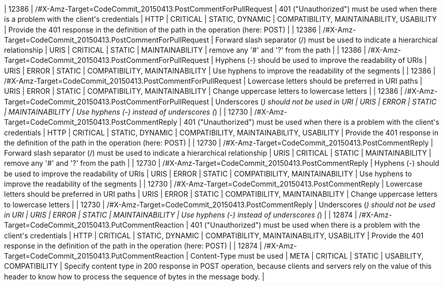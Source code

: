 | 12386    | /#X-Amz-Target=CodeCommit_20150413.PostCommentForPullRequest                             | 401 ("Unauthorized") must be used when there is a problem with the client's credentials | HTTP     | CRITICAL | STATIC, DYNAMIC | COMPATIBILITY, MAINTAINABILITY, USABILITY | Provide the 401 response in the definition of the path in the operation (here: POST)                                                                                                   |
| 12386    | /#X-Amz-Target=CodeCommit_20150413.PostCommentForPullRequest                             | Forward slash separator (/) must be used to indicate a hierarchical relationship        | URIS     | CRITICAL | STATIC          | MAINTAINABILITY                           | remove any '#' and '?' from the path                                                                                                                                                   |
| 12386    | /#X-Amz-Target=CodeCommit_20150413.PostCommentForPullRequest                             | Hyphens (-) should be used to improve the readability of URIs                           | URIS     | ERROR    | STATIC          | COMPATIBILITY, MAINTAINABILITY            | Use hyphens to improve the readability of the segments                                                                                                                                 |
| 12386    | /#X-Amz-Target=CodeCommit_20150413.PostCommentForPullRequest                             | Lowercase letters should be preferred in URI paths                                      | URIS     | ERROR    | STATIC          | COMPATIBILITY, MAINTAINABILITY            | Change uppercase letters to lowercase letters                                                                                                                                          |
| 12386    | /#X-Amz-Target=CodeCommit_20150413.PostCommentForPullRequest                             | Underscores (_) should not be used in URI                                               | URIS     | ERROR    | STATIC          | MAINTAINABILITY                           | Use hyphens (-) instead of underscores (_)                                                                                                                                             |
| 12730    | /#X-Amz-Target=CodeCommit_20150413.PostCommentReply                                      | 401 ("Unauthorized") must be used when there is a problem with the client's credentials | HTTP     | CRITICAL | STATIC, DYNAMIC | COMPATIBILITY, MAINTAINABILITY, USABILITY | Provide the 401 response in the definition of the path in the operation (here: POST)                                                                                                   |
| 12730    | /#X-Amz-Target=CodeCommit_20150413.PostCommentReply                                      | Forward slash separator (/) must be used to indicate a hierarchical relationship        | URIS     | CRITICAL | STATIC          | MAINTAINABILITY                           | remove any '#' and '?' from the path                                                                                                                                                   |
| 12730    | /#X-Amz-Target=CodeCommit_20150413.PostCommentReply                                      | Hyphens (-) should be used to improve the readability of URIs                           | URIS     | ERROR    | STATIC          | COMPATIBILITY, MAINTAINABILITY            | Use hyphens to improve the readability of the segments                                                                                                                                 |
| 12730    | /#X-Amz-Target=CodeCommit_20150413.PostCommentReply                                      | Lowercase letters should be preferred in URI paths                                      | URIS     | ERROR    | STATIC          | COMPATIBILITY, MAINTAINABILITY            | Change uppercase letters to lowercase letters                                                                                                                                          |
| 12730    | /#X-Amz-Target=CodeCommit_20150413.PostCommentReply                                      | Underscores (_) should not be used in URI                                               | URIS     | ERROR    | STATIC          | MAINTAINABILITY                           | Use hyphens (-) instead of underscores (_)                                                                                                                                             |
| 12874    | /#X-Amz-Target=CodeCommit_20150413.PutCommentReaction                                    | 401 ("Unauthorized") must be used when there is a problem with the client's credentials | HTTP     | CRITICAL | STATIC, DYNAMIC | COMPATIBILITY, MAINTAINABILITY, USABILITY | Provide the 401 response in the definition of the path in the operation (here: POST)                                                                                                   |
| 12874    | /#X-Amz-Target=CodeCommit_20150413.PutCommentReaction                                    | Content-Type must be used                                                               | META     | CRITICAL | STATIC          | USABILITY, COMPATIBILITY                  | Specify content type in 200 response in POST operation, because clients and servers rely on the value of this header to know how to process the sequence of bytes in the message body. |